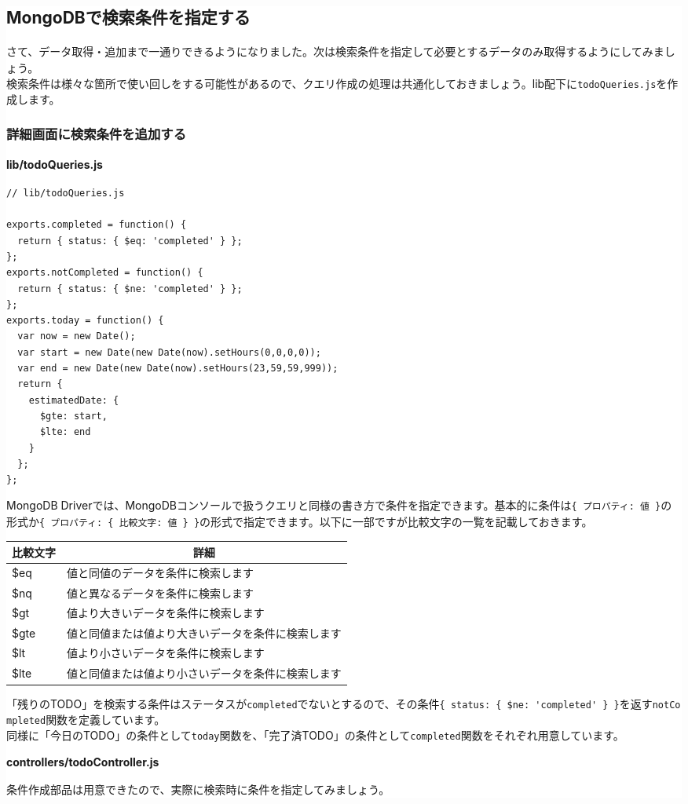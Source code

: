 <h2 id="where-mongodb">MongoDBで検索条件を指定する</h2>

さて、データ取得・追加まで一通りできるようになりました。次は検索条件を指定して必要とするデータのみ取得するようにしてみましょう。  
検索条件は様々な箇所で使い回しをする可能性があるので、クエリ作成の処理は共通化しておきましょう。lib配下に`todoQueries.js`を作成します。  

### 詳細画面に検索条件を追加する

**lib/todoQueries.js**

```lib/todoQueries.js.prettyprint
// lib/todoQueries.js

exports.completed = function() {
  return { status: { $eq: 'completed' } };
};
exports.notCompleted = function() {
  return { status: { $ne: 'completed' } };
};
exports.today = function() {
  var now = new Date();
  var start = new Date(new Date(now).setHours(0,0,0,0));
  var end = new Date(new Date(now).setHours(23,59,59,999));
  return {
    estimatedDate: {
      $gte: start,
      $lte: end
    }
  };
};
```

MongoDB Driverでは、MongoDBコンソールで扱うクエリと同様の書き方で条件を指定できます。基本的に条件は`{ プロパティ: 値 }`の形式か`{ プロパティ: { 比較文字: 値 } }`の形式で指定できます。以下に一部ですが比較文字の一覧を記載しておきます。  

| 比較文字 | 詳細 |
| -------- | ---- |
| $eq | 値と同値のデータを条件に検索します |
| $nq | 値と異なるデータを条件に検索します |
| $gt | 値より大きいデータを条件に検索します |
| $gte | 値と同値または値より大きいデータを条件に検索します |
| $lt | 値より小さいデータを条件に検索します |
| $lte | 値と同値または値より小さいデータを条件に検索します |

  
「残りのTODO」を検索する条件はステータスが`completed`でないとするので、その条件`{ status: { $ne: 'completed' } }`を返す`notCompleted`関数を定義しています。  
同様に「今日のTODO」の条件として`today`関数を、「完了済TODO」の条件として`completed`関数をそれぞれ用意しています。  

**controllers/todoController.js**

条件作成部品は用意できたので、実際に検索時に条件を指定してみましょう。  
